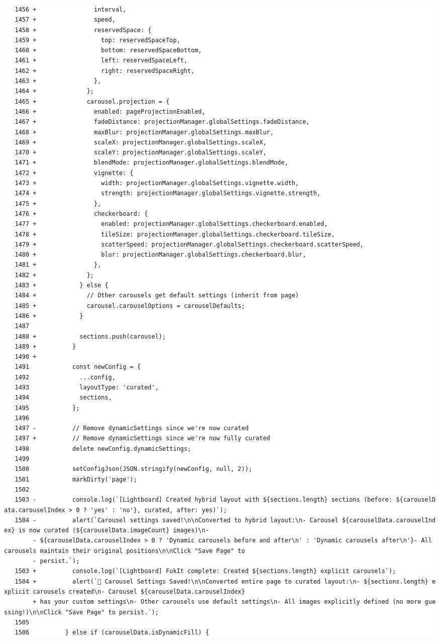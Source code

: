        1456 +                interval,
       1457 +                speed,
       1458 +                reservedSpace: {
       1459 +                  top: reservedSpaceTop,
       1460 +                  bottom: reservedSpaceBottom,
       1461 +                  left: reservedSpaceLeft,
       1462 +                  right: reservedSpaceRight,
       1463 +                },
       1464 +              };
       1465 +              carousel.projection = {
       1466 +                enabled: pageProjectionEnabled,
       1467 +                fadeDistance: projectionManager.globalSettings.fadeDistance,
       1468 +                maxBlur: projectionManager.globalSettings.maxBlur,
       1469 +                scaleX: projectionManager.globalSettings.scaleX,
       1470 +                scaleY: projectionManager.globalSettings.scaleY,
       1471 +                blendMode: projectionManager.globalSettings.blendMode,
       1472 +                vignette: {
       1473 +                  width: projectionManager.globalSettings.vignette.width,
       1474 +                  strength: projectionManager.globalSettings.vignette.strength,
       1475 +                },
       1476 +                checkerboard: {
       1477 +                  enabled: projectionManager.globalSettings.checkerboard.enabled,
       1478 +                  tileSize: projectionManager.globalSettings.checkerboard.tileSize,
       1479 +                  scatterSpeed: projectionManager.globalSettings.checkerboard.scatterSpeed,
       1480 +                  blur: projectionManager.globalSettings.checkerboard.blur,
       1481 +                },
       1482 +              };
       1483 +            } else {
       1484 +              // Other carousels get default settings (inherit from page)
       1485 +              carousel.carouselOptions = carouselDefaults;
       1486 +            }
       1487 
       1488 +            sections.push(carousel);
       1489 +          }
       1490 +  
       1491            const newConfig = {
       1492              ...config,
       1493              layoutType: 'curated',
       1494              sections,
       1495            };
       1496 
       1497 -          // Remove dynamicSettings since we're now curated
       1497 +          // Remove dynamicSettings since we're now fully curated
       1498            delete newConfig.dynamicSettings;
       1499 
       1500            setConfigJson(JSON.stringify(newConfig, null, 2));
       1501            markDirty('page');
       1502 
       1503 -          console.log(`[Lightboard] Created hybrid layout with ${sections.length} sections (before: ${carouselData.carouselIndex > 0 ? 'yes' : 'no'}, curated, after: yes)`);
       1504 -          alert(`Carousel settings saved!\n\nConverted to hybrid layout:\n- Carousel ${carouselData.carouselIndex} is now curated (${carouselData.imageCount} images)\n- 
            - ${carouselData.carouselIndex > 0 ? 'Dynamic carousels before and after\n' : 'Dynamic carousels after\n'}- All carousels maintain their original positions\n\nClick "Save Page" to 
            - persist.`);
       1503 +          console.log(`[Lightboard] FukIt complete: Created ${sections.length} explicit carousels`);
       1504 +          alert(`🎉 Carousel Settings Saved!\n\nConverted entire page to curated layout:\n- ${sections.length} explicit carousels created\n- Carousel ${carouselData.carouselIndex} 
            + has your custom settings\n- Other carousels use default settings\n- All images explicitly defined (no more guessing!)\n\nClick "Save Page" to persist.`);
       1505 
       1506          } else if (carouselData.isDynamicFill) {
